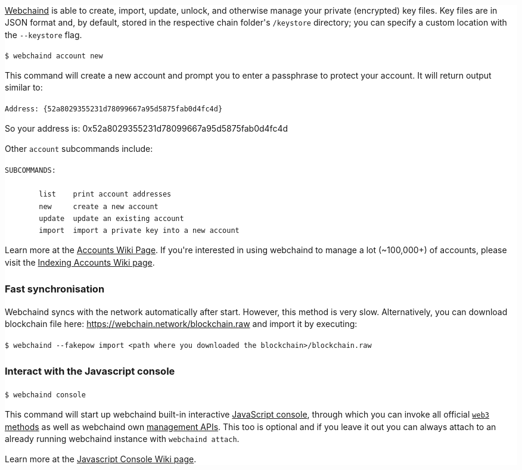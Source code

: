 [Webchaind](https://github.com/webchain-network/webchaind/releases) is able to create, import, update, unlock, and otherwise manage your private (encrypted) key files. Key files are in JSON format and, by default, stored in the respective chain folder's `/keystore` directory; you can specify a custom location with the `--keystore` flag.

```
$ webchaind account new
```

This command will create a new account and prompt you to enter a passphrase to protect your account. It will return output similar to:
```
Address: {52a8029355231d78099667a95d5875fab0d4fc4d}
```
So your address is: 0x52a8029355231d78099667a95d5875fab0d4fc4d

Other `account` subcommands include:
```
SUBCOMMANDS:

        list    print account addresses
        new     create a new account
        update  update an existing account
        import  import a private key into a new account

```

Learn more at the [Accounts Wiki Page](https://github.com/webchain-network/webchaind/wiki/Managing-Accounts). If you're interested in using webchaind to manage a lot (~100,000+) of accounts, please visit the [Indexing Accounts Wiki page](https://github.com/webchain-network/webchaind/wiki/Indexing-Accounts).


### Fast synchronisation

Webchaind syncs with the network automatically after start. However, this method is very slow. Alternatively, you can download blockchain file here: https://webchain.network/blockchain.raw and import it by executing:
```
$ webchaind --fakepow import <path where you downloaded the blockchain>/blockchain.raw
```


### Interact with the Javascript console
```
$ webchaind console
```

This command will start up webchaind built-in interactive [JavaScript console](https://github.com/webchain-network/webchaind/wiki/JavaScript-Console), through which you can invoke all official [`web3` methods](https://github.com/ethereumproject/wiki/wiki/JavaScript-API) as well as webchaind own [management APIs](https://github.com/webchain-network/webchaind/wiki/Management-APIs). This too is optional and if you leave it out you can always attach to an already running webchaind instance with `webchaind attach`.

Learn more at the [Javascript Console Wiki page](https://github.com/webchain-network/webchaind/wiki/JavaScript-Console).
